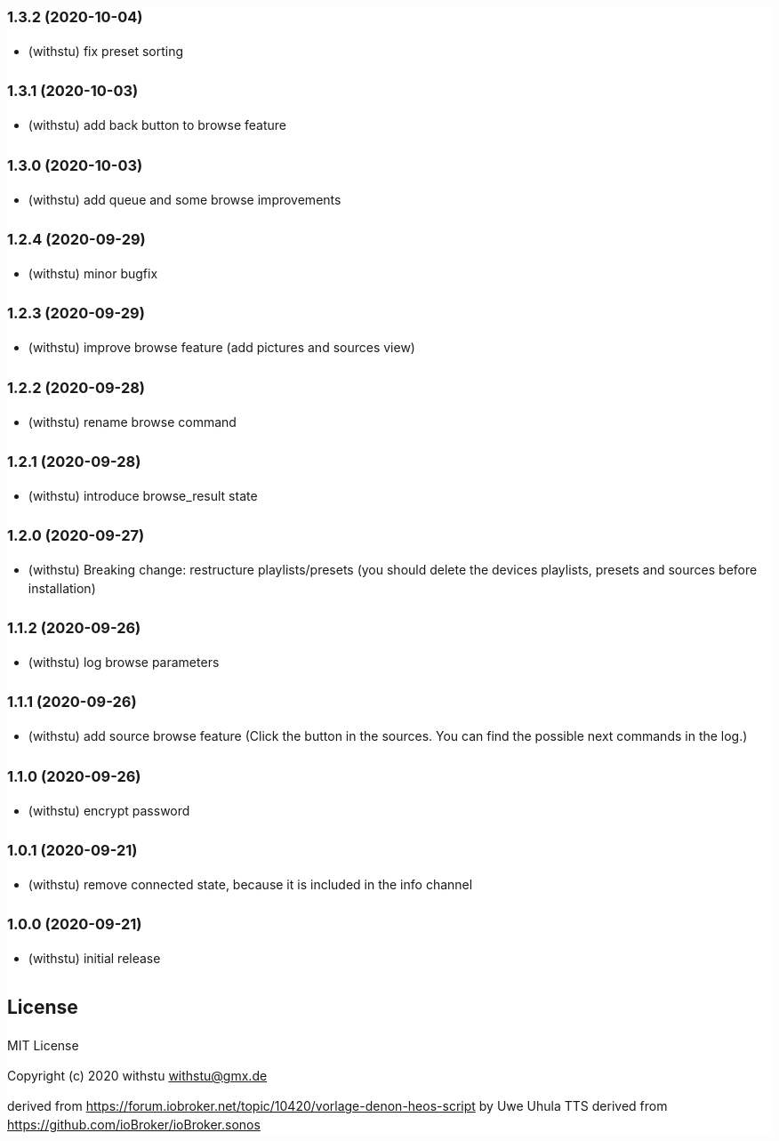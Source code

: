 ### 1.3.2 (2020-10-04)
* (withstu) fix preset sorting

### 1.3.1 (2020-10-03)
* (withstu) add back button to browse feature

### 1.3.0 (2020-10-03)
* (withstu) add queue and some browse improvements

### 1.2.4 (2020-09-29)
* (withstu) minor bugfix

### 1.2.3 (2020-09-29)
* (withstu) improve browse feature (add pictures and sources view)

### 1.2.2 (2020-09-28)
* (withstu) rename browse command

### 1.2.1 (2020-09-28)
* (withstu) introduce browse_result state

### 1.2.0 (2020-09-27)
* (withstu) Breaking change: restructure playlists/presets (you should delete the devices playlists, presets and sources before installation)

### 1.1.2 (2020-09-26)
* (withstu) log browse parameters

### 1.1.1 (2020-09-26)
* (withstu) add source browse feature (Click the button in the sources. You can find the possible next commands in the log.)

### 1.1.0 (2020-09-26)
* (withstu) encrypt password

### 1.0.1 (2020-09-21)
* (withstu) remove connected state, because it is included in the info channel

### 1.0.0 (2020-09-21)
* (withstu) initial release

## License
MIT License

Copyright (c) 2020 withstu <withstu@gmx.de>

derived from https://forum.iobroker.net/topic/10420/vorlage-denon-heos-script by Uwe Uhula
TTS derived from https://github.com/ioBroker/ioBroker.sonos
